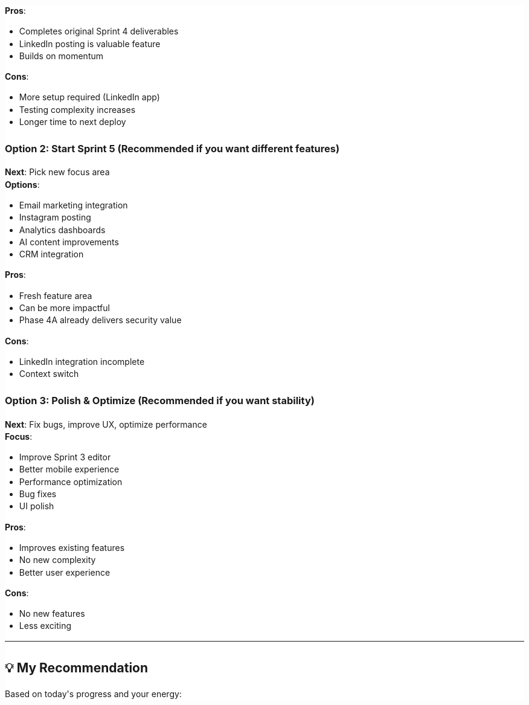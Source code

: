 **Pros**:
- Completes original Sprint 4 deliverables
- LinkedIn posting is valuable feature
- Builds on momentum

**Cons**:
- More setup required (LinkedIn app)
- Testing complexity increases
- Longer time to next deploy

### **Option 2: Start Sprint 5** (Recommended if you want different features)
**Next**: Pick new focus area  
**Options**:
- Email marketing integration
- Instagram posting
- Analytics dashboards
- AI content improvements
- CRM integration

**Pros**:
- Fresh feature area
- Can be more impactful
- Phase 4A already delivers security value

**Cons**:
- LinkedIn integration incomplete
- Context switch

### **Option 3: Polish & Optimize** (Recommended if you want stability)
**Next**: Fix bugs, improve UX, optimize performance  
**Focus**:
- Improve Sprint 3 editor
- Better mobile experience
- Performance optimization
- Bug fixes
- UI polish

**Pros**:
- Improves existing features
- No new complexity
- Better user experience

**Cons**:
- No new features
- Less exciting

---

## 💡 **My Recommendation**

Based on today's progress and your energy:
